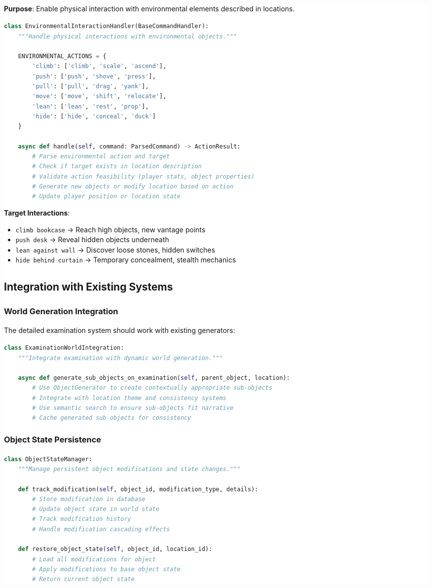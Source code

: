 **Purpose**: Enable physical interaction with environmental elements described in locations.

```python
class EnvironmentalInteractionHandler(BaseCommandHandler):
    """Handle physical interactions with environmental objects."""
    
    ENVIRONMENTAL_ACTIONS = {
        'climb': ['climb', 'scale', 'ascend'],
        'push': ['push', 'shove', 'press'],
        'pull': ['pull', 'drag', 'yank'],
        'move': ['move', 'shift', 'relocate'],
        'lean': ['lean', 'rest', 'prop'],
        'hide': ['hide', 'conceal', 'duck']
    }
    
    async def handle(self, command: ParsedCommand) -> ActionResult:
        # Parse environmental action and target
        # Check if target exists in location description
        # Validate action feasibility (player stats, object properties)
        # Generate new objects or modify location based on action
        # Update player position or location state
```

**Target Interactions**:
- `climb bookcase` → Reach high objects, new vantage points
- `push desk` → Reveal hidden objects underneath
- `lean against wall` → Discover loose stones, hidden switches
- `hide behind curtain` → Temporary concealment, stealth mechanics

## Integration with Existing Systems

### World Generation Integration

The detailed examination system should work with existing generators:

```python
class ExaminationWorldIntegration:
    """Integrate examination with dynamic world generation."""
    
    async def generate_sub_objects_on_examination(self, parent_object, location):
        # Use ObjectGenerator to create contextually appropriate sub-objects
        # Integrate with location theme and consistency systems
        # Use semantic search to ensure sub-objects fit narrative
        # Cache generated sub-objects for consistency
```

### Object State Persistence

```python
class ObjectStateManager:
    """Manage persistent object modifications and state changes."""
    
    def track_modification(self, object_id, modification_type, details):
        # Store modification in database
        # Update object state in world state
        # Track modification history
        # Handle modification cascading effects
    
    def restore_object_state(self, object_id, location_id):
        # Load all modifications for object
        # Apply modifications to base object state
        # Return current object state
```
